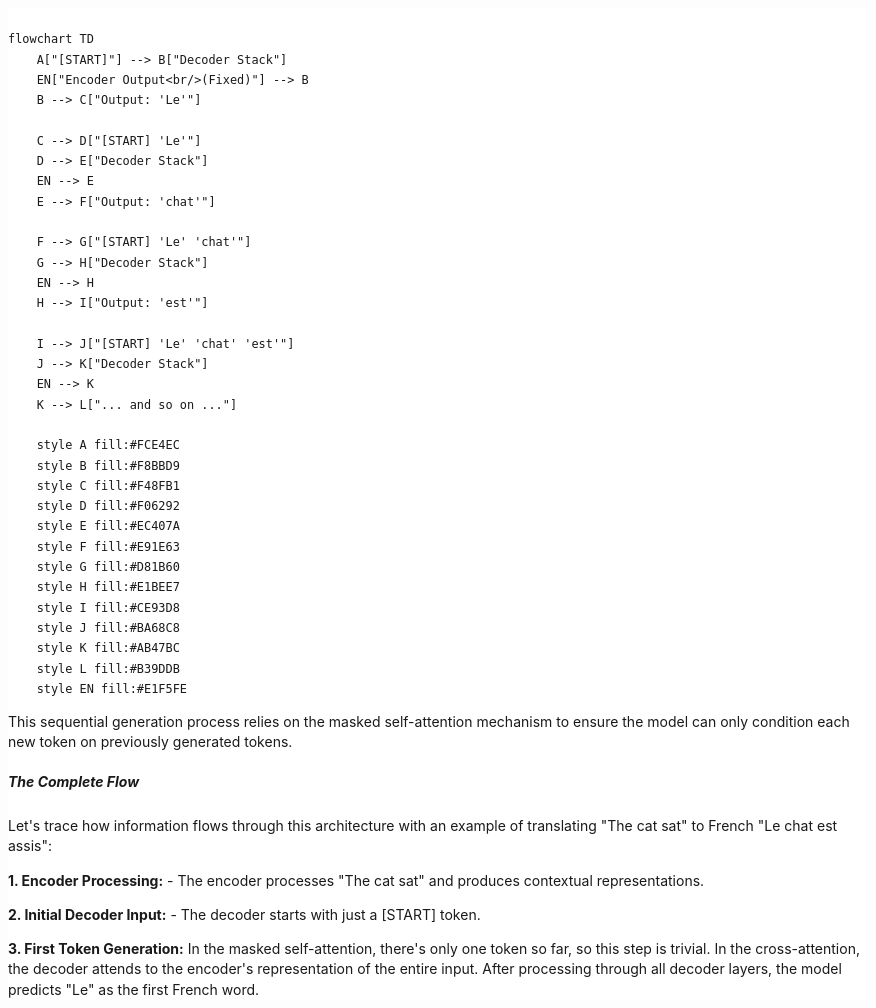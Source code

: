 ```mermaid

flowchart TD
    A["[START]"] --> B["Decoder Stack"]
    EN["Encoder Output<br/>(Fixed)"] --> B
    B --> C["Output: 'Le'"]

    C --> D["[START] 'Le'"]
    D --> E["Decoder Stack"]
    EN --> E
    E --> F["Output: 'chat'"]

    F --> G["[START] 'Le' 'chat'"]
    G --> H["Decoder Stack"]
    EN --> H
    H --> I["Output: 'est'"]

    I --> J["[START] 'Le' 'chat' 'est'"]
    J --> K["Decoder Stack"]
    EN --> K
    K --> L["... and so on ..."]

    style A fill:#FCE4EC
    style B fill:#F8BBD9
    style C fill:#F48FB1
    style D fill:#F06292
    style E fill:#EC407A
    style F fill:#E91E63
    style G fill:#D81B60
    style H fill:#E1BEE7
    style I fill:#CE93D8
    style J fill:#BA68C8
    style K fill:#AB47BC
    style L fill:#B39DDB
    style EN fill:#E1F5FE
```

This sequential generation process relies on the masked self-attention mechanism to ensure the model can only condition
each new token on previously generated tokens.

##### The Complete Flow

Let's trace how information flows through this architecture with an example of translating "The cat sat" to French "Le
chat est assis":

**1. Encoder Processing:** - The encoder processes "The cat sat" and produces contextual representations.

**2. Initial Decoder Input:** - The decoder starts with just a [START] token.

**3. First Token Generation:** In the masked self-attention, there's only one token so far, so this step is trivial. In
the cross-attention, the decoder attends to the encoder's representation of the entire input. After processing through
all decoder layers, the model predicts "Le" as the first French word.
